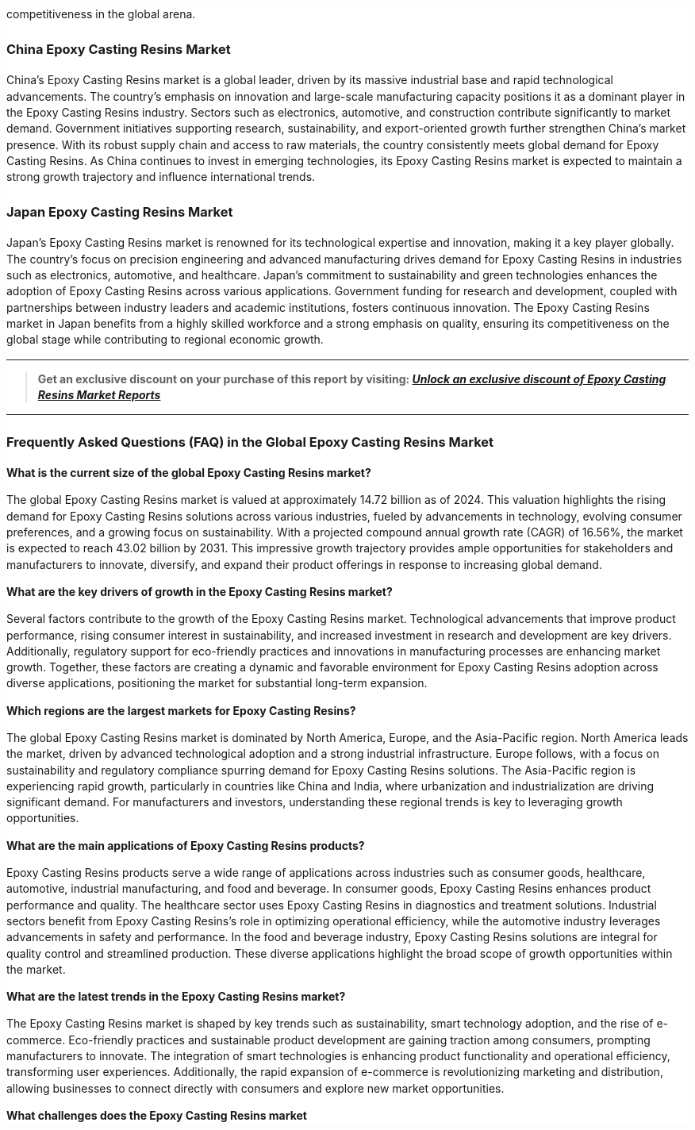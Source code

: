 competitiveness in the global arena.</p><h3>China Epoxy Casting Resins Market</h3><p>China&rsquo;s Epoxy Casting Resins market is a global leader, driven by its massive industrial base and rapid technological advancements. The country&rsquo;s emphasis on innovation and large-scale manufacturing capacity positions it as a dominant player in the Epoxy Casting Resins industry. Sectors such as electronics, automotive, and construction contribute significantly to market demand. Government initiatives supporting research, sustainability, and export-oriented growth further strengthen China&rsquo;s market presence. With its robust supply chain and access to raw materials, the country consistently meets global demand for Epoxy Casting Resins. As China continues to invest in emerging technologies, its Epoxy Casting Resins market is expected to maintain a strong growth trajectory and influence international trends.</p><h3>Japan Epoxy Casting Resins Market</h3><p>Japan&rsquo;s Epoxy Casting Resins market is renowned for its technological expertise and innovation, making it a key player globally. The country&rsquo;s focus on precision engineering and advanced manufacturing drives demand for Epoxy Casting Resins in industries such as electronics, automotive, and healthcare. Japan&rsquo;s commitment to sustainability and green technologies enhances the adoption of Epoxy Casting Resins across various applications. Government funding for research and development, coupled with partnerships between industry leaders and academic institutions, fosters continuous innovation. The Epoxy Casting Resins market in Japan benefits from a highly skilled workforce and a strong emphasis on quality, ensuring its competitiveness on the global stage while contributing to regional economic growth.</p><hr /><blockquote><p><strong>Get an exclusive discount on your purchase of this report by visiting: <em><a href="://marketresearchpulse.com/ask-for-discount/45428?utm_source=Github&amp;utm_medium=052">Unlock an exclusive discount of Epoxy Casting Resins Market Reports</a></em>&nbsp;</strong></p></blockquote><hr /><h3>Frequently Asked Questions (FAQ) in the Global Epoxy Casting Resins Market</h3><p><strong>What is the current size of the global Epoxy Casting Resins market?</strong></p><p>The global Epoxy Casting Resins market is valued at approximately 14.72 billion as of 2024. This valuation highlights the rising demand for Epoxy Casting Resins solutions across various industries, fueled by advancements in technology, evolving consumer preferences, and a growing focus on sustainability. With a projected compound annual growth rate (CAGR) of 16.56%, the market is expected to reach 43.02 billion by 2031. This impressive growth trajectory provides ample opportunities for stakeholders and manufacturers to innovate, diversify, and expand their product offerings in response to increasing global demand.</p><p><strong>What are the key drivers of growth in the Epoxy Casting Resins market?</strong></p><p>Several factors contribute to the growth of the Epoxy Casting Resins market. Technological advancements that improve product performance, rising consumer interest in sustainability, and increased investment in research and development are key drivers. Additionally, regulatory support for eco-friendly practices and innovations in manufacturing processes are enhancing market growth. Together, these factors are creating a dynamic and favorable environment for Epoxy Casting Resins adoption across diverse applications, positioning the market for substantial long-term expansion.</p><p><strong>Which regions are the largest markets for Epoxy Casting Resins?</strong></p><p>The global Epoxy Casting Resins market is dominated by North America, Europe, and the Asia-Pacific region. North America leads the market, driven by advanced technological adoption and a strong industrial infrastructure. Europe follows, with a focus on sustainability and regulatory compliance spurring demand for Epoxy Casting Resins solutions. The Asia-Pacific region is experiencing rapid growth, particularly in countries like China and India, where urbanization and industrialization are driving significant demand. For manufacturers and investors, understanding these regional trends is key to leveraging growth opportunities.</p><p><strong>What are the main applications of Epoxy Casting Resins products?</strong></p><p>Epoxy Casting Resins products serve a wide range of applications across industries such as consumer goods, healthcare, automotive, industrial manufacturing, and food and beverage. In consumer goods, Epoxy Casting Resins enhances product performance and quality. The healthcare sector uses Epoxy Casting Resins in diagnostics and treatment solutions. Industrial sectors benefit from Epoxy Casting Resins&rsquo;s role in optimizing operational efficiency, while the automotive industry leverages advancements in safety and performance. In the food and beverage industry, Epoxy Casting Resins solutions are integral for quality control and streamlined production. These diverse applications highlight the broad scope of growth opportunities within the market.</p><p><strong>What are the latest trends in the Epoxy Casting Resins market?</strong></p><p>The Epoxy Casting Resins market is shaped by key trends such as sustainability, smart technology adoption, and the rise of e-commerce. Eco-friendly practices and sustainable product development are gaining traction among consumers, prompting manufacturers to innovate. The integration of smart technologies is enhancing product functionality and operational efficiency, transforming user experiences. Additionally, the rapid expansion of e-commerce is revolutionizing marketing and distribution, allowing businesses to connect directly with consumers and explore new market opportunities.</p><p><strong>What challenges does the Epoxy Casting Resins market